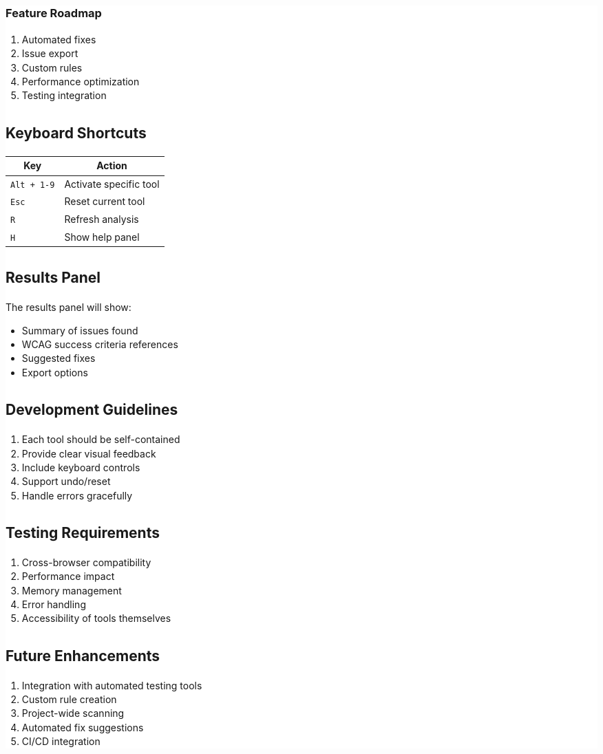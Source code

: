 ### Feature Roadmap

1. Automated fixes
2. Issue export
3. Custom rules
4. Performance optimization
5. Testing integration

## Keyboard Shortcuts

| Key         | Action                 |
| ----------- | ---------------------- |
| `Alt + 1-9` | Activate specific tool |
| `Esc`       | Reset current tool     |
| `R`         | Refresh analysis       |
| `H`         | Show help panel        |

## Results Panel

The results panel will show:

- Summary of issues found
- WCAG success criteria references
- Suggested fixes
- Export options

## Development Guidelines

1. Each tool should be self-contained
2. Provide clear visual feedback
3. Include keyboard controls
4. Support undo/reset
5. Handle errors gracefully

## Testing Requirements

1. Cross-browser compatibility
2. Performance impact
3. Memory management
4. Error handling
5. Accessibility of tools themselves

## Future Enhancements

1. Integration with automated testing tools
2. Custom rule creation
3. Project-wide scanning
4. Automated fix suggestions
5. CI/CD integration
